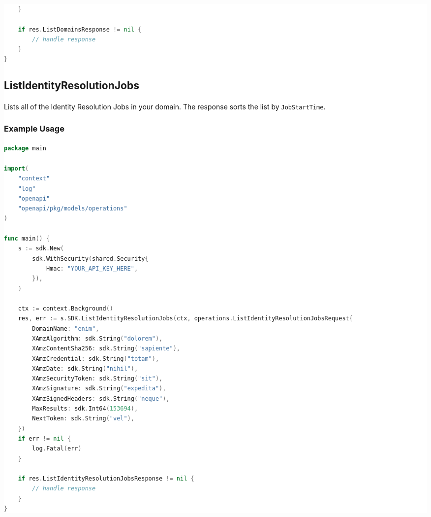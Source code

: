 ```go
    }

    if res.ListDomainsResponse != nil {
        // handle response
    }
}
```

## ListIdentityResolutionJobs

Lists all of the Identity Resolution Jobs in your domain. The response sorts the list by <code>JobStartTime</code>.

### Example Usage

```go
package main

import(
	"context"
	"log"
	"openapi"
	"openapi/pkg/models/operations"
)

func main() {
    s := sdk.New(
        sdk.WithSecurity(shared.Security{
            Hmac: "YOUR_API_KEY_HERE",
        }),
    )

    ctx := context.Background()
    res, err := s.SDK.ListIdentityResolutionJobs(ctx, operations.ListIdentityResolutionJobsRequest{
        DomainName: "enim",
        XAmzAlgorithm: sdk.String("dolorem"),
        XAmzContentSha256: sdk.String("sapiente"),
        XAmzCredential: sdk.String("totam"),
        XAmzDate: sdk.String("nihil"),
        XAmzSecurityToken: sdk.String("sit"),
        XAmzSignature: sdk.String("expedita"),
        XAmzSignedHeaders: sdk.String("neque"),
        MaxResults: sdk.Int64(153694),
        NextToken: sdk.String("vel"),
    })
    if err != nil {
        log.Fatal(err)
    }

    if res.ListIdentityResolutionJobsResponse != nil {
        // handle response
    }
}
```

